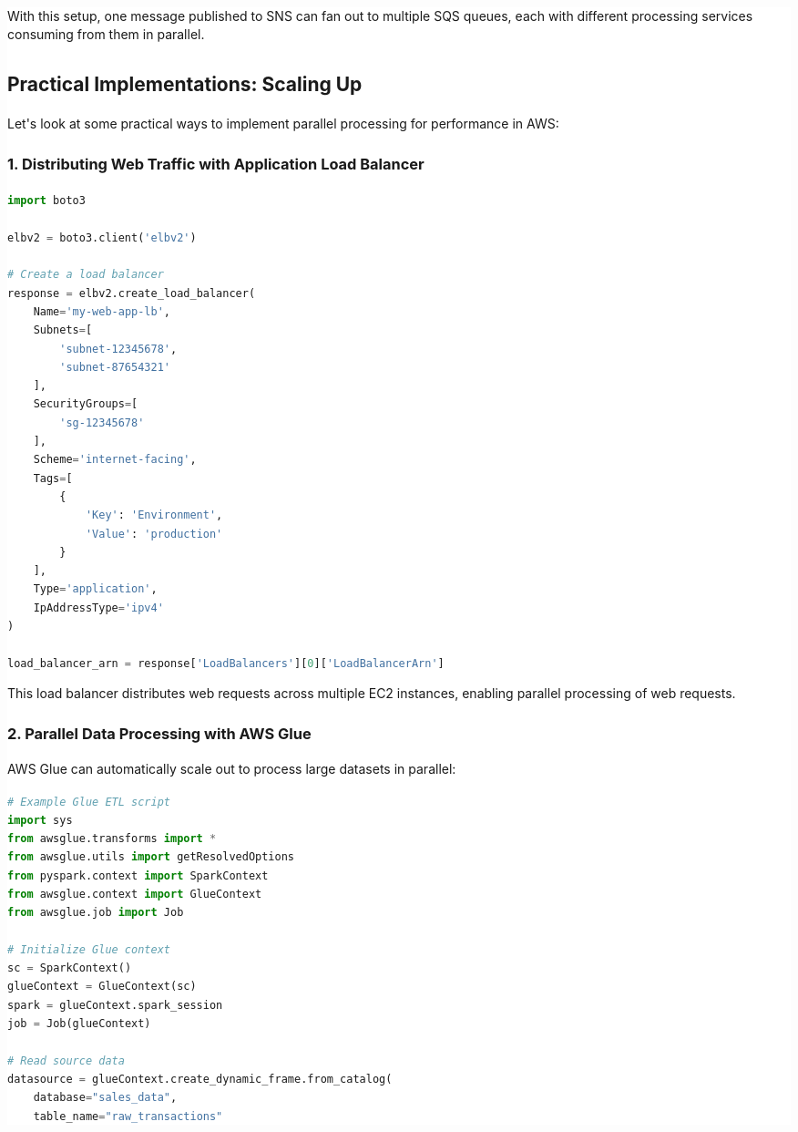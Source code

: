 With this setup, one message published to SNS can fan out to multiple SQS queues, each with different processing services consuming from them in parallel.

## Practical Implementations: Scaling Up

Let's look at some practical ways to implement parallel processing for performance in AWS:

### 1. Distributing Web Traffic with Application Load Balancer

```python
import boto3

elbv2 = boto3.client('elbv2')

# Create a load balancer
response = elbv2.create_load_balancer(
    Name='my-web-app-lb',
    Subnets=[
        'subnet-12345678',
        'subnet-87654321'
    ],
    SecurityGroups=[
        'sg-12345678'
    ],
    Scheme='internet-facing',
    Tags=[
        {
            'Key': 'Environment',
            'Value': 'production'
        }
    ],
    Type='application',
    IpAddressType='ipv4'
)

load_balancer_arn = response['LoadBalancers'][0]['LoadBalancerArn']
```

This load balancer distributes web requests across multiple EC2 instances, enabling parallel processing of web requests.

### 2. Parallel Data Processing with AWS Glue

AWS Glue can automatically scale out to process large datasets in parallel:

```python
# Example Glue ETL script
import sys
from awsglue.transforms import *
from awsglue.utils import getResolvedOptions
from pyspark.context import SparkContext
from awsglue.context import GlueContext
from awsglue.job import Job

# Initialize Glue context
sc = SparkContext()
glueContext = GlueContext(sc)
spark = glueContext.spark_session
job = Job(glueContext)

# Read source data
datasource = glueContext.create_dynamic_frame.from_catalog(
    database="sales_data",
    table_name="raw_transactions"
```